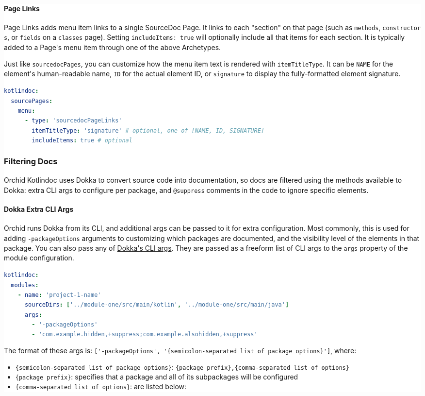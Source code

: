 #### Page Links

Page Links adds menu item links to a single SourceDoc Page. It links to each "section" on that page (such as `methods`, 
`constructors`, or `fields` on a `classes` page). Setting `includeItems: true` will optionally include all that items
for each section. It is typically added to a Page's menu item through one of the above Archetypes. 

Just like `sourcedocPages`, you can customize how the menu item text is rendered with `itemTitleType`. It can be `NAME`
for the element's human-readable name, `ID` for the actual element ID, or `signature` to display the fully-formatted 
element signature.

```yaml
kotlindoc:
  sourcePages:
    menu:
      - type: 'sourcedocPageLinks'
        itemTitleType: 'signature' # optional, one of [NAME, ID, SIGNATURE]
        includeItems: true # optional
```

### Filtering Docs

Orchid Kotlindoc uses Dokka to convert source code into documentation, so docs are filtered using the methods available
to Dokka: extra CLI args to configure per package, and `@suppress` comments in the code to ignore specific elements.

#### Dokka Extra CLI Args

Orchid runs Dokka from its CLI, and additional args can be passed to it for extra configuration. Most commonly, this 
is used for adding `-packageOptions` arguments to customizing which packages are documented, and the visibility level of
the elements in that package. You can also pass any of 
[Dokka's CLI args](https://github.com/kotlin/Dokka#using-the-command-line). They are passed as a freeform list of CLI 
args to the `args` property of the module configuration. 

```yaml
kotlindoc:
  modules:
    - name: 'project-1-name' 
      sourceDirs: ['../module-one/src/main/kotlin', '../module-one/src/main/java']
      args:
        - '-packageOptions'
        - 'com.example.hidden,+suppress;com.example.alsohidden,+suppress'
```

The format of these args is: `['-packageOptions', '{semicolon-separated list of package options}']`, where:

- `{semicolon-separated list of package options}`: `{package prefix},{comma-separated list of options}`
- `{package prefix}`: specifies that a package and all of its subpackages will be configured
- `{comma-separated list of options}`: are listed below:
